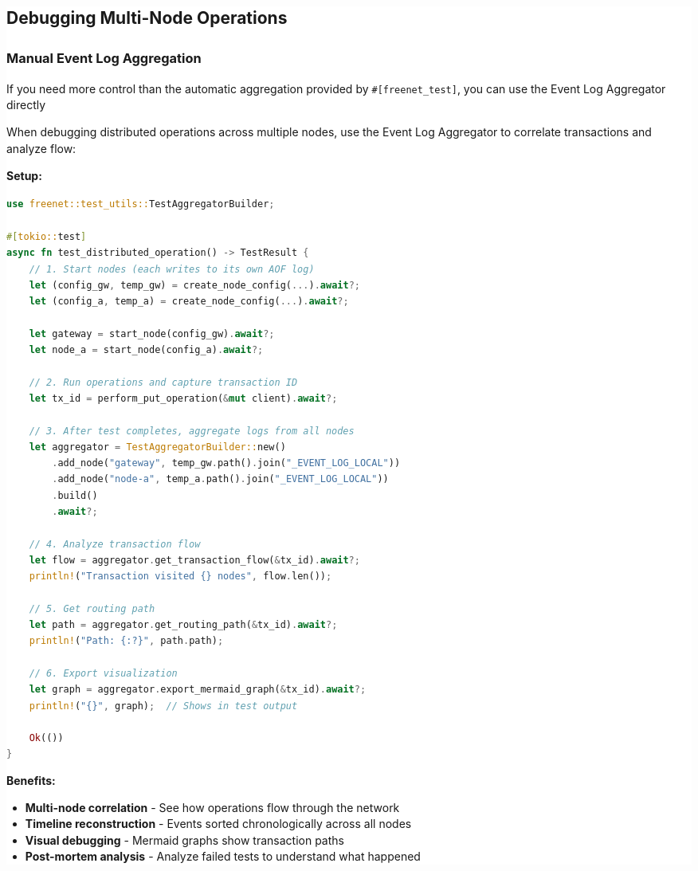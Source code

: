 ## Debugging Multi-Node Operations

### Manual Event Log Aggregation

If you need more control than the automatic aggregation provided by `#[freenet_test]`, you can use the Event Log Aggregator directly

When debugging distributed operations across multiple nodes, use the Event Log Aggregator to correlate transactions and analyze flow:

**Setup:**
```rust
use freenet::test_utils::TestAggregatorBuilder;

#[tokio::test]
async fn test_distributed_operation() -> TestResult {
    // 1. Start nodes (each writes to its own AOF log)
    let (config_gw, temp_gw) = create_node_config(...).await?;
    let (config_a, temp_a) = create_node_config(...).await?;

    let gateway = start_node(config_gw).await?;
    let node_a = start_node(config_a).await?;

    // 2. Run operations and capture transaction ID
    let tx_id = perform_put_operation(&mut client).await?;

    // 3. After test completes, aggregate logs from all nodes
    let aggregator = TestAggregatorBuilder::new()
        .add_node("gateway", temp_gw.path().join("_EVENT_LOG_LOCAL"))
        .add_node("node-a", temp_a.path().join("_EVENT_LOG_LOCAL"))
        .build()
        .await?;

    // 4. Analyze transaction flow
    let flow = aggregator.get_transaction_flow(&tx_id).await?;
    println!("Transaction visited {} nodes", flow.len());

    // 5. Get routing path
    let path = aggregator.get_routing_path(&tx_id).await?;
    println!("Path: {:?}", path.path);

    // 6. Export visualization
    let graph = aggregator.export_mermaid_graph(&tx_id).await?;
    println!("{}", graph);  // Shows in test output

    Ok(())
}
```

**Benefits:**
- **Multi-node correlation** - See how operations flow through the network
- **Timeline reconstruction** - Events sorted chronologically across all nodes
- **Visual debugging** - Mermaid graphs show transaction paths
- **Post-mortem analysis** - Analyze failed tests to understand what happened
